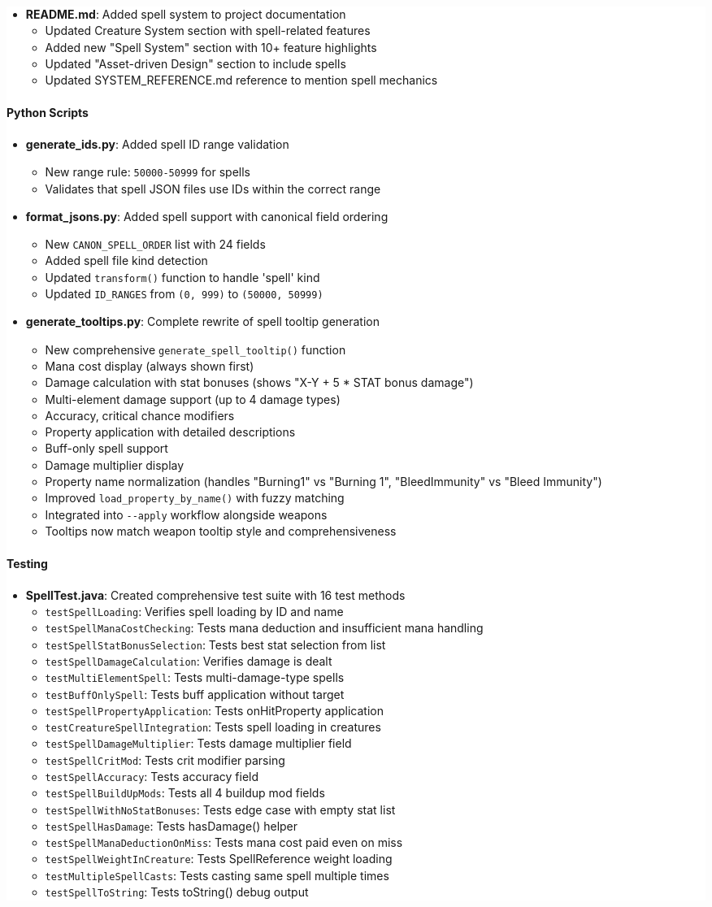 - **README.md**: Added spell system to project documentation
  - Updated Creature System section with spell-related features
  - Added new "Spell System" section with 10+ feature highlights
  - Updated "Asset-driven Design" section to include spells
  - Updated SYSTEM_REFERENCE.md reference to mention spell mechanics

#### Python Scripts

- **generate_ids.py**: Added spell ID range validation

  - New range rule: `50000-50999` for spells
  - Validates that spell JSON files use IDs within the correct range

- **format_jsons.py**: Added spell support with canonical field ordering

  - New `CANON_SPELL_ORDER` list with 24 fields
  - Added spell file kind detection
  - Updated `transform()` function to handle 'spell' kind
  - Updated `ID_RANGES` from `(0, 999)` to `(50000, 50999)`

- **generate_tooltips.py**: Complete rewrite of spell tooltip generation
  - New comprehensive `generate_spell_tooltip()` function
  - Mana cost display (always shown first)
  - Damage calculation with stat bonuses (shows "X-Y + 5 \* STAT bonus damage")
  - Multi-element damage support (up to 4 damage types)
  - Accuracy, critical chance modifiers
  - Property application with detailed descriptions
  - Buff-only spell support
  - Damage multiplier display
  - Property name normalization (handles "Burning1" vs "Burning 1", "BleedImmunity" vs "Bleed Immunity")
  - Improved `load_property_by_name()` with fuzzy matching
  - Integrated into `--apply` workflow alongside weapons
  - Tooltips now match weapon tooltip style and comprehensiveness

#### Testing

- **SpellTest.java**: Created comprehensive test suite with 16 test methods
  - `testSpellLoading`: Verifies spell loading by ID and name
  - `testSpellManaCostChecking`: Tests mana deduction and insufficient mana handling
  - `testSpellStatBonusSelection`: Tests best stat selection from list
  - `testSpellDamageCalculation`: Verifies damage is dealt
  - `testMultiElementSpell`: Tests multi-damage-type spells
  - `testBuffOnlySpell`: Tests buff application without target
  - `testSpellPropertyApplication`: Tests onHitProperty application
  - `testCreatureSpellIntegration`: Tests spell loading in creatures
  - `testSpellDamageMultiplier`: Tests damage multiplier field
  - `testSpellCritMod`: Tests crit modifier parsing
  - `testSpellAccuracy`: Tests accuracy field
  - `testSpellBuildUpMods`: Tests all 4 buildup mod fields
  - `testSpellWithNoStatBonuses`: Tests edge case with empty stat list
  - `testSpellHasDamage`: Tests hasDamage() helper
  - `testSpellManaDeductionOnMiss`: Tests mana cost paid even on miss
  - `testSpellWeightInCreature`: Tests SpellReference weight loading
  - `testMultipleSpellCasts`: Tests casting same spell multiple times
  - `testSpellToString`: Tests toString() debug output

